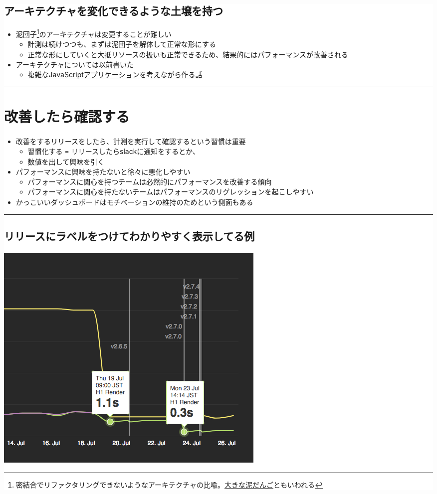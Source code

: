 
## アーキテクチャを変化できるような土壌を持つ

- 泥団子[^Big ball of mud]のアーキテクチャは変更することが難しい
  - 計測は続けつつも、まずは泥団子を解体して正常な形にする
  - 正常な形にしていくと大抵リソースの扱いも正常できるため、結果的にはパフォーマンスが改善される
- アーキテクチャについては以前書いた
  - [複雑なJavaScriptアプリケーションを考えながら作る話](http://azu.github.io/slide/2016/react-meetup/large-scale-javascript.html)


[^Big ball of mud]: 密結合でリファクタリングできないようなアーキテクチャの比喩。[大きな泥だんご](https://ja.wikipedia.org/wiki/%E5%A4%A7%E3%81%8D%E3%81%AA%E6%B3%A5%E3%81%A0%E3%82%93%E3%81%94)ともいわれる

---

# 改善したら確認する

- 改善をするリリースをしたら、計測を実行して確認するという習慣は重要
  - 習慣化する = リリースしたらslackに通知をするとか、
  - 数値を出して興味を引く
- パフォーマンスに興味を持たないと徐々に悪化しやすい
  - パフォーマンスに関心を持つチームは必然的にパフォーマンスを改善する傾向
  - パフォーマンスに関心を持たないチームはパフォーマンスのリグレッションを起こしやすい
- かっこいいダッシュボードはモチベーションの維持のためという側面もある


----

## リリースにラベルをつけてわかりやすく表示してる例

![inline, ameba news + speed curve](./img/ameba-news.png)


[Web scratch]: http://efcl.info/ "Web scratch"
[JSer.info]: http://jser.info/ "JSer.info"
[textlint]: https://textlint.github.io/ "textlint"
[Almin]: https://almin.js.org/ "Almin"
[^not-slow]: システム全体で見ればパフォーマンスは1因子でしかない。問題の正常化にまず取り組む
[^note]: この分類はフロントエンドがコントロールできる領域が80-90%という意味で考えている
[^ex]: もちろんバックエンドやネットワークが絶望的に遅いとかだとこの比率は変わってしまう